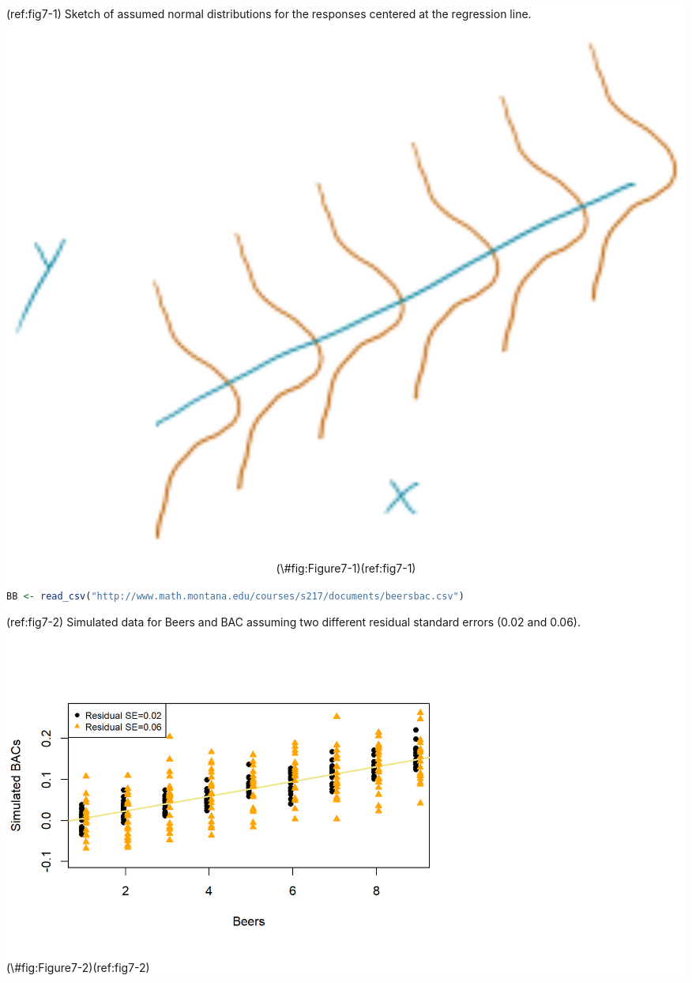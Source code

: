 (ref:fig7-1) Sketch of assumed normal distributions for the responses centered at the regression line.

<div class="figure" style="text-align: center">
<img src="chapter7_files/image029small.png" alt="(ref:fig7-1)" width="100%" />
<p class="caption">(\#fig:Figure7-1)(ref:fig7-1)</p>
</div>


```r
BB <- read_csv("http://www.math.montana.edu/courses/s217/documents/beersbac.csv")
```



(ref:fig7-2) Simulated data for Beers and BAC assuming two different residual standard errors (0.02 and 0.06).

<div class="figure">
<img src="07-simpleLinearRegressionInference_files/figure-html/Figure7-2-1.png" alt="(ref:fig7-2)" width="576" />
<p class="caption">(\#fig:Figure7-2)(ref:fig7-2)</p>
</div>
